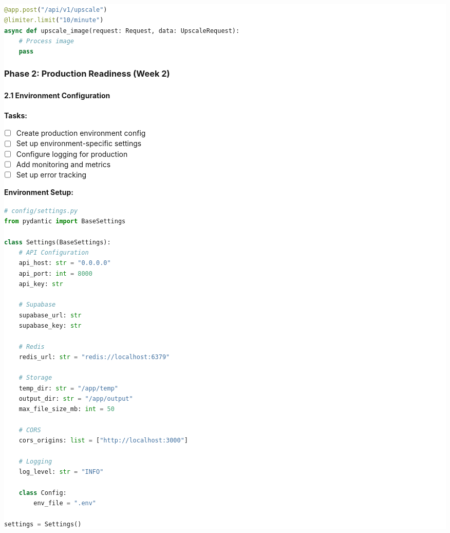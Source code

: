 ```python
@app.post("/api/v1/upscale")
@limiter.limit("10/minute")
async def upscale_image(request: Request, data: UpscaleRequest):
    # Process image
    pass
```

### **Phase 2: Production Readiness (Week 2)**

#### **2.1 Environment Configuration**
**Tasks:**
- [ ] Create production environment config
- [ ] Set up environment-specific settings
- [ ] Configure logging for production
- [ ] Add monitoring and metrics
- [ ] Set up error tracking

**Environment Setup:**
```python
# config/settings.py
from pydantic import BaseSettings

class Settings(BaseSettings):
    # API Configuration
    api_host: str = "0.0.0.0"
    api_port: int = 8000
    api_key: str
    
    # Supabase
    supabase_url: str
    supabase_key: str
    
    # Redis
    redis_url: str = "redis://localhost:6379"
    
    # Storage
    temp_dir: str = "/app/temp"
    output_dir: str = "/app/output"
    max_file_size_mb: int = 50
    
    # CORS
    cors_origins: list = ["http://localhost:3000"]
    
    # Logging
    log_level: str = "INFO"
    
    class Config:
        env_file = ".env"

settings = Settings()
```
